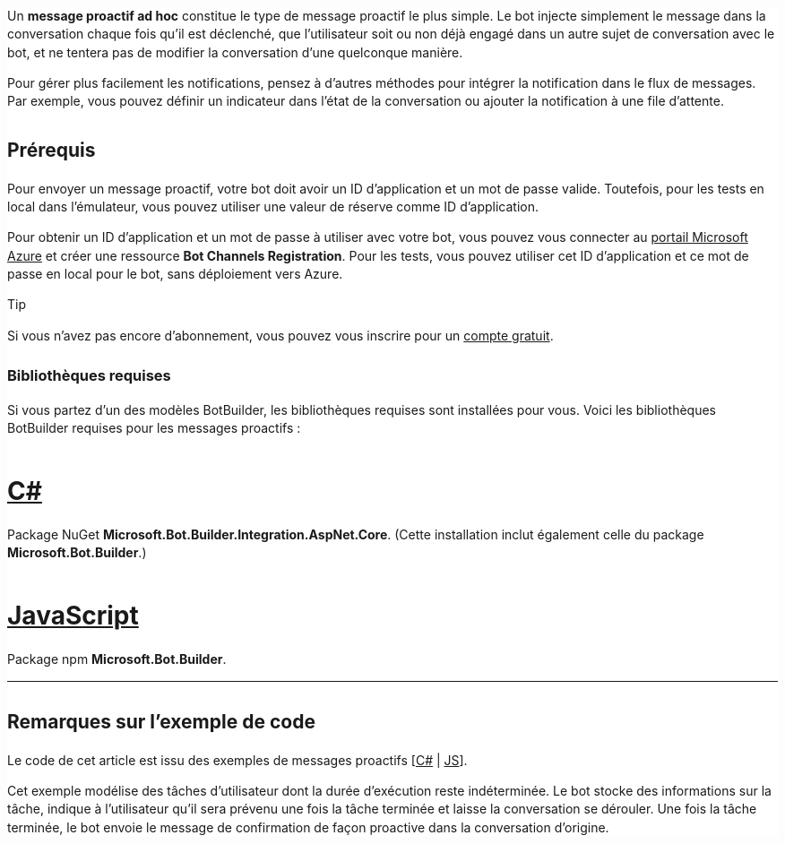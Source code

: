 Un **message proactif ad hoc** constitue le type de message proactif le plus simple.
Le bot injecte simplement le message dans la conversation chaque fois qu’il est déclenché, que l’utilisateur soit ou non déjà engagé dans un autre sujet de conversation avec le bot, et ne tentera pas de modifier la conversation d’une quelconque manière.

Pour gérer plus facilement les notifications, pensez à d’autres méthodes pour intégrer la notification dans le flux de messages. Par exemple, vous pouvez définir un indicateur dans l’état de la conversation ou ajouter la notification à une file d’attente.

## <a name="prerequisites"></a>Prérequis

Pour envoyer un message proactif, votre bot doit avoir un ID d’application et un mot de passe valide. Toutefois, pour les tests en local dans l’émulateur, vous pouvez utiliser une valeur de réserve comme ID d’application.

Pour obtenir un ID d’application et un mot de passe à utiliser avec votre bot, vous pouvez vous connecter au [portail Microsoft Azure](https://portal.azure.com) et créer une ressource **Bot Channels Registration**. Pour les tests, vous pouvez utiliser cet ID d’application et ce mot de passe en local pour le bot, sans déploiement vers Azure.

> [!TIP]
> Si vous n’avez pas encore d’abonnement, vous pouvez vous inscrire pour un <a href="https://azure.microsoft.com/en-us/free/" target="_blank">compte gratuit</a>.

### <a name="required-libraries"></a>Bibliothèques requises

Si vous partez d’un des modèles BotBuilder, les bibliothèques requises sont installées pour vous. Voici les bibliothèques BotBuilder requises pour les messages proactifs :

# <a name="ctabcsharp"></a>[C#](#tab/csharp)

Package NuGet **Microsoft.Bot.Builder.Integration.AspNet.Core**. (Cette installation inclut également celle du package **Microsoft.Bot.Builder**.)

# <a name="javascripttabjavascript"></a>[JavaScript](#tab/javascript)

Package npm **Microsoft.Bot.Builder**.

---

## <a name="notes-on-the-sample-code"></a>Remarques sur l’exemple de code

Le code de cet article est issu des exemples de messages proactifs [[C#](https://aka.ms/proactive-sample-cs) | [JS](https://aka.ms/proactive-sample-js)].

Cet exemple modélise des tâches d’utilisateur dont la durée d’exécution reste indéterminée. Le bot stocke des informations sur la tâche, indique à l’utilisateur qu’il sera prévenu une fois la tâche terminée et laisse la conversation se dérouler. Une fois la tâche terminée, le bot envoie le message de confirmation de façon proactive dans la conversation d’origine.
